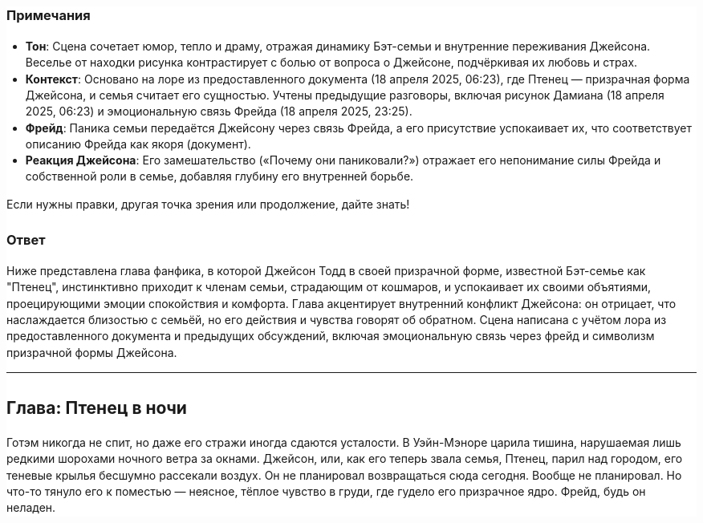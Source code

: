 
### Примечания
- **Тон**: Сцена сочетает юмор, тепло и драму, отражая динамику Бэт-семьи и внутренние переживания Джейсона. Веселье от находки рисунка контрастирует с болью от вопроса о Джейсоне, подчёркивая их любовь и страх.
- **Контекст**: Основано на лоре из предоставленного документа (18 апреля 2025, 06:23), где Птенец — призрачная форма Джейсона, и семья считает его сущностью. Учтены предыдущие разговоры, включая рисунок Дамиана (18 апреля 2025, 06:23) и эмоциональную связь Фрейда (18 апреля 2025, 23:25).
- **Фрейд**: Паника семьи передаётся Джейсону через связь Фрейда, а его присутствие успокаивает их, что соответствует описанию Фрейда как якоря (документ).
- **Реакция Джейсона**: Его замешательство («Почему они паниковали?») отражает его непонимание силы Фрейда и собственной роли в семье, добавляя глубину его внутренней борьбе.

Если нужны правки, другая точка зрения или продолжение, дайте знать!

### Ответ

Ниже представлена глава фанфика, в которой Джейсон Тодд в своей призрачной форме, известной Бэт-семье как "Птенец", инстинктивно приходит к членам семьи, страдающим от кошмаров, и успокаивает их своими объятиями, проецирующими эмоции спокойствия и комфорта. Глава акцентирует внутренний конфликт Джейсона: он отрицает, что наслаждается близостью с семьёй, но его действия и чувства говорят об обратном. Сцена написана с учётом лора из предоставленного документа и предыдущих обсуждений, включая эмоциональную связь через фрейд и символизм призрачной формы Джейсона.

---



## Глава: Птенец в ночи

Готэм никогда не спит, но даже его стражи иногда сдаются усталости. В Уэйн-Мэноре царила тишина, нарушаемая лишь редкими шорохами ночного ветра за окнами. Джейсон, или, как его теперь звала семья, Птенец, парил над городом, его теневые крылья бесшумно рассекали воздух. Он не планировал возвращаться сюда сегодня. Вообще не планировал. Но что-то тянуло его к поместью — неясное, тёплое чувство в груди, где гудело его призрачное ядро. Фрейд, будь он неладен.

